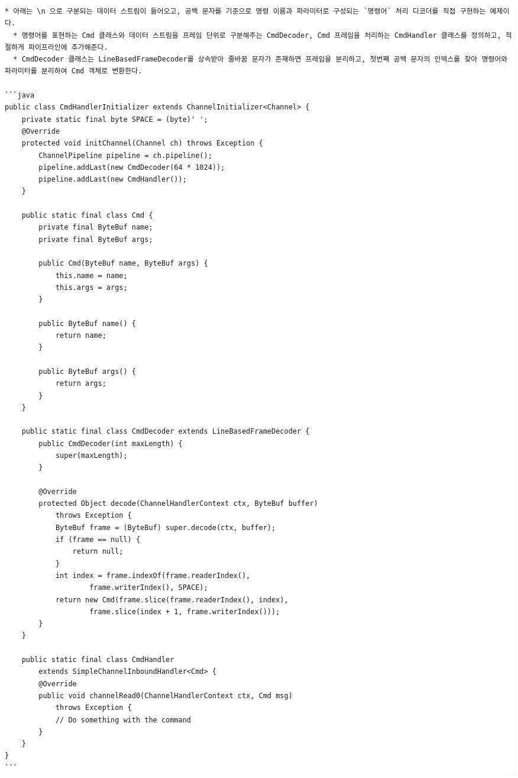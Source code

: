     * 아래는 \n 으로 구분되는 데이터 스트림이 들어오고, 공백 문자를 기준으로 명령 이름과 파라미터로 구성되는 `명령어` 처리 디코더를 직접 구현하는 예제이다.
      * 명령어를 표현하는 Cmd 클래스와 데이터 스트림을 프레임 단위로 구분해주는 CmdDecoder, Cmd 프레임을 처리하는 CmdHandler 클래스를 정의하고, 적절하게 파이프라인에 추가해준다.
      * CmdDecoder 클래스는 LineBasedFrameDecoder를 상속받아 줄바꿈 문자가 존재하면 프레임을 분리하고, 첫번째 공백 문자의 인덱스를 찾아 명령어와 파라미터를 분리하여 Cmd 객체로 변환한다.

    ```java
    public class CmdHandlerInitializer extends ChannelInitializer<Channel> {
        private static final byte SPACE = (byte)' ';
        @Override
        protected void initChannel(Channel ch) throws Exception {
            ChannelPipeline pipeline = ch.pipeline();
            pipeline.addLast(new CmdDecoder(64 * 1024));
            pipeline.addLast(new CmdHandler());
        }

        public static final class Cmd {
            private final ByteBuf name;
            private final ByteBuf args;

            public Cmd(ByteBuf name, ByteBuf args) {
                this.name = name;
                this.args = args;
            }

            public ByteBuf name() {
                return name;
            }

            public ByteBuf args() {
                return args;
            }
        }

        public static final class CmdDecoder extends LineBasedFrameDecoder {
            public CmdDecoder(int maxLength) {
                super(maxLength);
            }

            @Override
            protected Object decode(ChannelHandlerContext ctx, ByteBuf buffer)
                throws Exception {
                ByteBuf frame = (ByteBuf) super.decode(ctx, buffer);
                if (frame == null) {
                    return null;
                }
                int index = frame.indexOf(frame.readerIndex(),
                        frame.writerIndex(), SPACE);
                return new Cmd(frame.slice(frame.readerIndex(), index),
                        frame.slice(index + 1, frame.writerIndex()));
            }
        }

        public static final class CmdHandler
            extends SimpleChannelInboundHandler<Cmd> {
            @Override
            public void channelRead0(ChannelHandlerContext ctx, Cmd msg)
                throws Exception {
                // Do something with the command
            }
        }
    }
    ```
